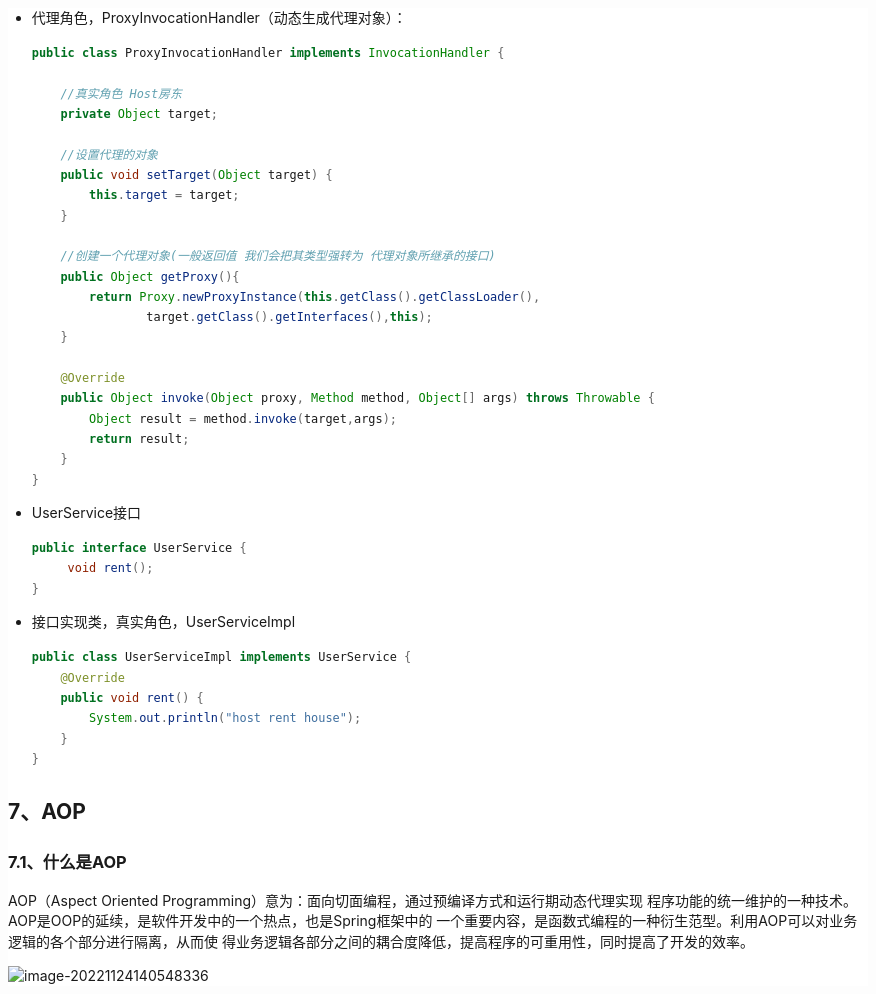 - 代理角色，ProxyInvocationHandler（动态生成代理对象）：

    ```java
    public class ProxyInvocationHandler implements InvocationHandler {
    
        //真实角色 Host房东
        private Object target;
    
        //设置代理的对象
        public void setTarget(Object target) {
            this.target = target;
        }
    
        //创建一个代理对象(一般返回值 我们会把其类型强转为 代理对象所继承的接口)
        public Object getProxy(){
            return Proxy.newProxyInstance(this.getClass().getClassLoader(),
                    target.getClass().getInterfaces(),this);
        }
    
        @Override
        public Object invoke(Object proxy, Method method, Object[] args) throws Throwable {
            Object result = method.invoke(target,args);
            return result;
        }
    }
    ```

- UserService接口

    ```java
    public interface UserService {
         void rent();
    }
    ```

- 接口实现类，真实角色，UserServiceImpl

    ```java
    public class UserServiceImpl implements UserService {
        @Override
        public void rent() {
            System.out.println("host rent house");
        }
    }
    ```

## 7、AOP

### 7.1、什么是AOP

AOP（Aspect Oriented Programming）意为：面向切面编程，通过预编译方式和运行期动态代理实现 程序功能的统一维护的一种技术。AOP是OOP的延续，是软件开发中的一个热点，也是Spring框架中的 一个重要内容，是函数式编程的一种衍生范型。利用AOP可以对业务逻辑的各个部分进行隔离，从而使 得业务逻辑各部分之间的耦合度降低，提高程序的可重用性，同时提高了开发的效率。

![image-20221124140548336](https://s2.loli.net/2022/11/24/LvpB4tjYlhbz79g.png)
